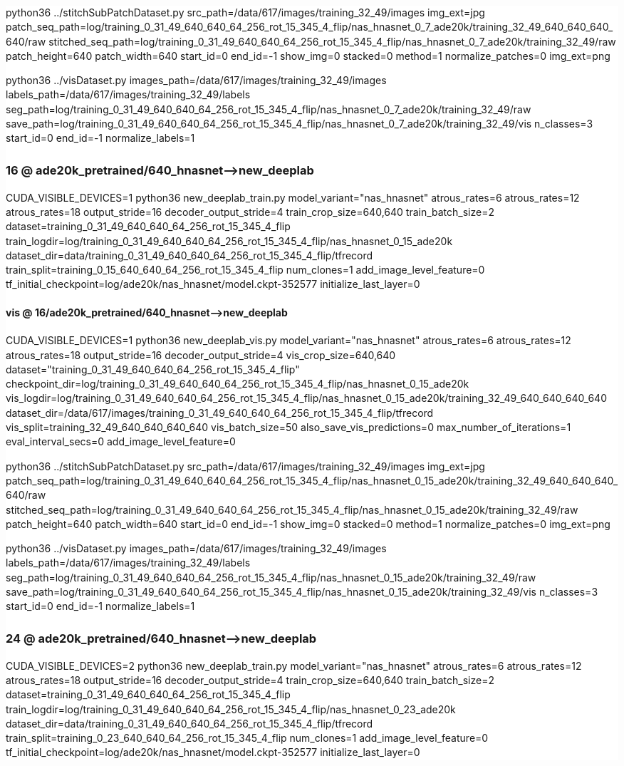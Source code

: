 python36 ../stitchSubPatchDataset.py src_path=/data/617/images/training_32_49/images img_ext=jpg  patch_seq_path=log/training_0_31_49_640_640_64_256_rot_15_345_4_flip/nas_hnasnet_0_7_ade20k/training_32_49_640_640_640_640/raw stitched_seq_path=log/training_0_31_49_640_640_64_256_rot_15_345_4_flip/nas_hnasnet_0_7_ade20k/training_32_49/raw patch_height=640 patch_width=640 start_id=0 end_id=-1  show_img=0 stacked=0 method=1 normalize_patches=0 img_ext=png

python36 ../visDataset.py images_path=/data/617/images/training_32_49/images labels_path=/data/617/images/training_32_49/labels seg_path=log/training_0_31_49_640_640_64_256_rot_15_345_4_flip/nas_hnasnet_0_7_ade20k/training_32_49/raw save_path=log/training_0_31_49_640_640_64_256_rot_15_345_4_flip/nas_hnasnet_0_7_ade20k/training_32_49/vis n_classes=3 start_id=0 end_id=-1 normalize_labels=1


<a id="16___ade20k_pretrained_640_hnasne_t_"></a>
### 16       @ ade20k_pretrained/640_hnasnet-->new_deeplab

CUDA_VISIBLE_DEVICES=1 python36 new_deeplab_train.py model_variant="nas_hnasnet" atrous_rates=6 atrous_rates=12 atrous_rates=18 output_stride=16 decoder_output_stride=4 train_crop_size=640,640 train_batch_size=2 dataset=training_0_31_49_640_640_64_256_rot_15_345_4_flip train_logdir=log/training_0_31_49_640_640_64_256_rot_15_345_4_flip/nas_hnasnet_0_15_ade20k dataset_dir=data/training_0_31_49_640_640_64_256_rot_15_345_4_flip/tfrecord train_split=training_0_15_640_640_64_256_rot_15_345_4_flip num_clones=1 add_image_level_feature=0 tf_initial_checkpoint=log/ade20k/nas_hnasnet/model.ckpt-352577 initialize_last_layer=0

<a id="vis___16_ade20k_pretrained_640_hnasnet_"></a>
#### vis       @ 16/ade20k_pretrained/640_hnasnet-->new_deeplab

CUDA_VISIBLE_DEVICES=1 python36 new_deeplab_vis.py model_variant="nas_hnasnet" atrous_rates=6 atrous_rates=12 atrous_rates=18 output_stride=16 decoder_output_stride=4 vis_crop_size=640,640 dataset="training_0_31_49_640_640_64_256_rot_15_345_4_flip" checkpoint_dir=log/training_0_31_49_640_640_64_256_rot_15_345_4_flip/nas_hnasnet_0_15_ade20k vis_logdir=log/training_0_31_49_640_640_64_256_rot_15_345_4_flip/nas_hnasnet_0_15_ade20k/training_32_49_640_640_640_640 dataset_dir=/data/617/images/training_0_31_49_640_640_64_256_rot_15_345_4_flip/tfrecord vis_split=training_32_49_640_640_640_640 vis_batch_size=50 also_save_vis_predictions=0 max_number_of_iterations=1 eval_interval_secs=0 add_image_level_feature=0

python36 ../stitchSubPatchDataset.py src_path=/data/617/images/training_32_49/images img_ext=jpg  patch_seq_path=log/training_0_31_49_640_640_64_256_rot_15_345_4_flip/nas_hnasnet_0_15_ade20k/training_32_49_640_640_640_640/raw stitched_seq_path=log/training_0_31_49_640_640_64_256_rot_15_345_4_flip/nas_hnasnet_0_15_ade20k/training_32_49/raw patch_height=640 patch_width=640 start_id=0 end_id=-1  show_img=0 stacked=0 method=1 normalize_patches=0 img_ext=png

python36 ../visDataset.py images_path=/data/617/images/training_32_49/images labels_path=/data/617/images/training_32_49/labels seg_path=log/training_0_31_49_640_640_64_256_rot_15_345_4_flip/nas_hnasnet_0_15_ade20k/training_32_49/raw save_path=log/training_0_31_49_640_640_64_256_rot_15_345_4_flip/nas_hnasnet_0_15_ade20k/training_32_49/vis n_classes=3 start_id=0 end_id=-1 normalize_labels=1

<a id="24___ade20k_pretrained_640_hnasne_t_"></a>
### 24       @ ade20k_pretrained/640_hnasnet-->new_deeplab

CUDA_VISIBLE_DEVICES=2 python36 new_deeplab_train.py model_variant="nas_hnasnet" atrous_rates=6 atrous_rates=12 atrous_rates=18 output_stride=16 decoder_output_stride=4 train_crop_size=640,640 train_batch_size=2 dataset=training_0_31_49_640_640_64_256_rot_15_345_4_flip train_logdir=log/training_0_31_49_640_640_64_256_rot_15_345_4_flip/nas_hnasnet_0_23_ade20k dataset_dir=data/training_0_31_49_640_640_64_256_rot_15_345_4_flip/tfrecord train_split=training_0_23_640_640_64_256_rot_15_345_4_flip num_clones=1 add_image_level_feature=0 tf_initial_checkpoint=log/ade20k/nas_hnasnet/model.ckpt-352577 initialize_last_layer=0
